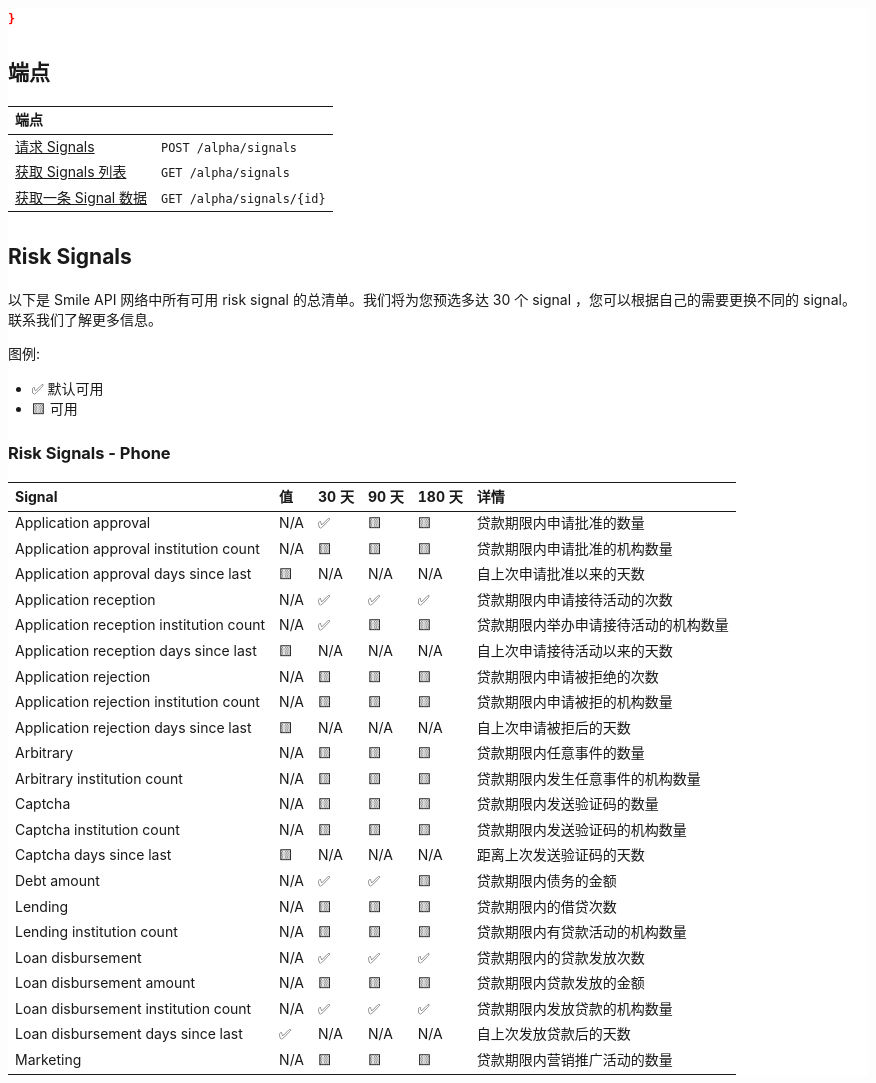 ``` json
}
```

## 端点

| 端点                                       |                       |
|:-----------------------------------------|:----------------------|
| [请求 Signals](/reference/create-alpha-signal)   | `POST /alpha/signals` |
| [获取 Signals 列表](/reference/list-alpha-signals) | `GET /alpha/signals`        |
| [获取一条 Signal 数据](/reference/get-alpha-signal)  | `GET /alpha/signals/{id}`   |


## Risk Signals

以下是 Smile API 网络中所有可用 risk signal 的总清单。我们将为您预选多达 30 个 signal ，您可以根据自己的需要更换不同的 signal。联系我们了解更多信息。

图例:

- ✅ 默认可用
- 🟨 可用

### Risk Signals - Phone

| Signal | 值   | 30 天 | 90 天 | 180 天 | 详情               |
| :----- |:----|:-----|:-----|:------|:-----------------|
| Application approval | N/A | ✅    | 🟨   | 🟨    | 贷款期限内申请批准的数量       |
| Application approval institution count | N/A | 🟨   | 🟨   | 🟨    | 贷款期限内申请批准的机构数量     |
| Application approval days since last | 🟨  | N/A  | N/A  | N/A   | 自上次申请批准以来的天数     |
| Application reception | N/A | ✅    | ✅    | ✅     | 贷款期限内申请接待活动的次数     |
| Application reception institution count  | N/A | ✅    | 🟨   | 🟨    | 贷款期限内举办申请接待活动的机构数量 |
| Application reception days since last  | 🟨  | N/A  | N/A  | N/A   | 自上次申请接待活动以来的天数   |
| Application rejection | N/A | 🟨   | 🟨   | 🟨    | 贷款期限内申请被拒绝的次数      |
| Application rejection institution count  | N/A | 🟨   | 🟨   | 🟨    | 贷款期限内申请被拒的机构数量     |
| Application rejection days since last  | 🟨  | N/A  | N/A  | N/A   | 自上次申请被拒后的天数      |
| Arbitrary | N/A | 🟨   | 🟨   | 🟨    | 贷款期限内任意事件的数量     |
| Arbitrary institution count  | N/A | 🟨   | 🟨   | 🟨    | 贷款期限内发生任意事件的机构数量   |
| Captcha | N/A | 🟨   | 🟨   | 🟨    | 贷款期限内发送验证码的数量    |
| Captcha institution count  | N/A | 🟨   | 🟨   | 🟨    | 贷款期限内发送验证码的机构数量  |
| Captcha days since last  | 🟨  | N/A  | N/A  | N/A   | 距离上次发送验证码的天数     |
| Debt amount  | N/A | ✅    | ✅    | 🟨    | 贷款期限内债务的金额         |
| Lending | N/A | 🟨   | 🟨   | 🟨    | 贷款期限内的借贷次数         |
| Lending institution count  | N/A | 🟨   | 🟨   | 🟨    | 贷款期限内有贷款活动的机构数量    |
| Loan disbursement  | N/A | ✅    | ✅    | ✅     | 贷款期限内的贷款发放次数       |
| Loan disbursement amount  | N/A | 🟨   | 🟨   | 🟨    | 贷款期限内贷款发放的金额       |
| Loan disbursement institution count  | N/A | ✅    | ✅    | ✅     | 贷款期限内发放贷款的机构数量     |
| Loan disbursement days since last  | ✅   | N/A  | N/A  | N/A   | 自上次发放贷款后的天数      |
| Marketing | N/A | 🟨   | 🟨   | 🟨    | 贷款期限内营销推广活动的数量     |